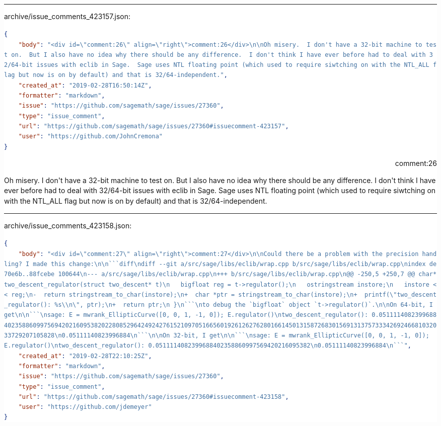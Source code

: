 

---

archive/issue_comments_423157.json:
```json
{
    "body": "<div id=\"comment:26\" align=\"right\">comment:26</div>\n\nOh misery.  I don't have a 32-bit machine to test on.  But I also have no idea why there should be any difference.  I don't think I have ever before had to deal with 32/64-bit issues with eclib in Sage.  Sage uses NTL floating point (which used to require siwtching on with the NTL_ALL flag but now is on by default) and that is 32/64-independent.",
    "created_at": "2019-02-28T16:50:14Z",
    "formatter": "markdown",
    "issue": "https://github.com/sagemath/sage/issues/27360",
    "type": "issue_comment",
    "url": "https://github.com/sagemath/sage/issues/27360#issuecomment-423157",
    "user": "https://github.com/JohnCremona"
}
```

<div id="comment:26" align="right">comment:26</div>

Oh misery.  I don't have a 32-bit machine to test on.  But I also have no idea why there should be any difference.  I don't think I have ever before had to deal with 32/64-bit issues with eclib in Sage.  Sage uses NTL floating point (which used to require siwtching on with the NTL_ALL flag but now is on by default) and that is 32/64-independent.



---

archive/issue_comments_423158.json:
```json
{
    "body": "<div id=\"comment:27\" align=\"right\">comment:27</div>\n\nCould there be a problem with the precision handling? I made this change:\n\n```diff\ndiff --git a/src/sage/libs/eclib/wrap.cpp b/src/sage/libs/eclib/wrap.cpp\nindex de70e6b..88fcebe 100644\n--- a/src/sage/libs/eclib/wrap.cpp\n+++ b/src/sage/libs/eclib/wrap.cpp\n@@ -250,5 +250,7 @@ char* two_descent_regulator(struct two_descent* t)\n   bigfloat reg = t->regulator();\n   ostringstream instore;\n   instore << reg;\n-  return stringstream_to_char(instore);\n+  char *ptr = stringstream_to_char(instore);\n+  printf(\"two_descent_regulator(): %s\\n\", ptr);\n+  return ptr;\n }\n```\nto debug the `bigfloat` object `t->regulator()`.\n\nOn 64-bit, I get\n\n```\nsage: E = mwrank_EllipticCurve([0, 0, 1, -1, 0]); E.regulator()\ntwo_descent_regulator(): 0.051111408239968840235886099756942021609538202280852964249242761521097051665601926126276280166145013158726830156913137573334269246681032033729207105828\n0.05111140823996884\n```\n\nOn 32-bit, I get\n\n```\nsage: E = mwrank_EllipticCurve([0, 0, 1, -1, 0]); E.regulator()\ntwo_descent_regulator(): 0.0511114082399688402358860997569420216095382\n0.05111140823996884\n```",
    "created_at": "2019-02-28T22:10:25Z",
    "formatter": "markdown",
    "issue": "https://github.com/sagemath/sage/issues/27360",
    "type": "issue_comment",
    "url": "https://github.com/sagemath/sage/issues/27360#issuecomment-423158",
    "user": "https://github.com/jdemeyer"
}
```
